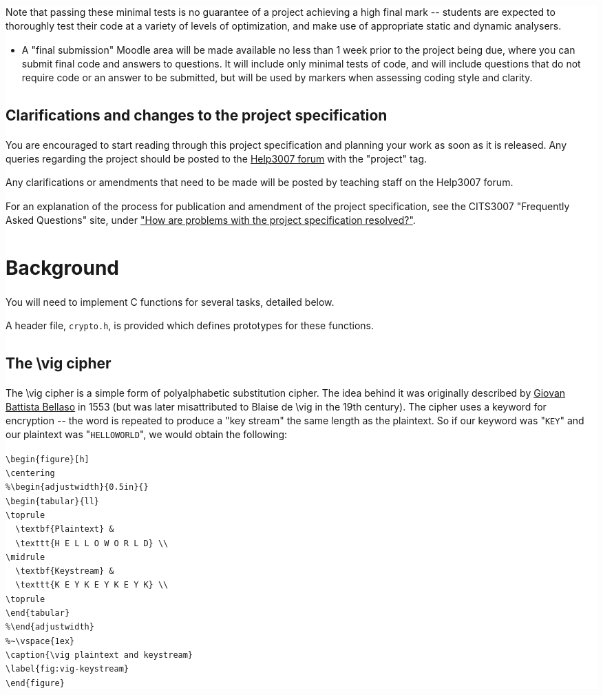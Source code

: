   Note that passing these minimal tests is no guarantee of a project achieving a high
  final mark -- students are expected to thoroughly test their code at a variety of levels of
  optimization, and make use of appropriate static and dynamic analysers.
- A "final submission" Moodle area will be made available no less than 1 week prior to
  the project being due, where you can submit final code and answers to
  questions. It will include only minimal tests of code, and will include questions
  that do not require code or an answer to be submitted, but will be used
  by markers when assessing coding style and clarity.

[moodle]: https://quiz.jinhong.org


## Clarifications and changes to the project specification

You are encouraged to start reading through this project specification and
planning your work as soon as it is released.  Any queries regarding the
project should be posted to the [Help3007 forum][help3007] with the
"project" tag.

[help3007]: https://secure.csse.uwa.edu.au/run/help3007

Any clarifications or amendments that need to be made will be posted by
teaching staff on the Help3007 forum.

For an explanation of the process for publication and amendment of the
project specification, see the CITS3007 "Frequently Asked Questions"
site, under ["How are problems with the project specification resolved?"][proj-res].

[proj-res]: https://cits3007.github.io/faq/#how-are-problems-with-the-project-specification-resolved%3F


# Background

You will need to implement C functions for several tasks, detailed
below.

A header file, `crypto.h`, is provided which defines prototypes for these functions.

## The \vig cipher

The \vig cipher is a simple form of polyalphabetic substitution cipher. The idea
behind it was originally described by [Giovan Battista Bellaso][bellaso] in 1553 (but was
later misattributed to Blaise de \vig in the 19th century).
The cipher uses a keyword for encryption -- the word is repeated to produce a "key
stream" the same length as the plaintext. So if our keyword was "`KEY`" and our plaintext was
"`HELLOWORLD`", we would obtain the following:

[bellaso]: https://en.wikipedia.org/wiki/Giovan_Battista_Bellaso


```{=latex}
\begin{figure}[h]
\centering
%\begin{adjustwidth}{0.5in}{}
\begin{tabular}{ll}
\toprule
  \textbf{Plaintext} & 
  \texttt{H E L L O W O R L D} \\
\midrule
  \textbf{Keystream} &
  \texttt{K E Y K E Y K E Y K} \\
\toprule
\end{tabular}
%\end{adjustwidth}
%~\vspace{1ex}
\caption{\vig plaintext and keystream}
\label{fig:vig-keystream}
\end{figure}
```


[onetime]: https://en.wikipedia.org/wiki/One-time_pad  
[rubric]: https://cits3007.github.io/faq/#marking-rubric
[libcheck]: https://github.com/libcheck/check
[doxygen]: https://www.doxygen.nl